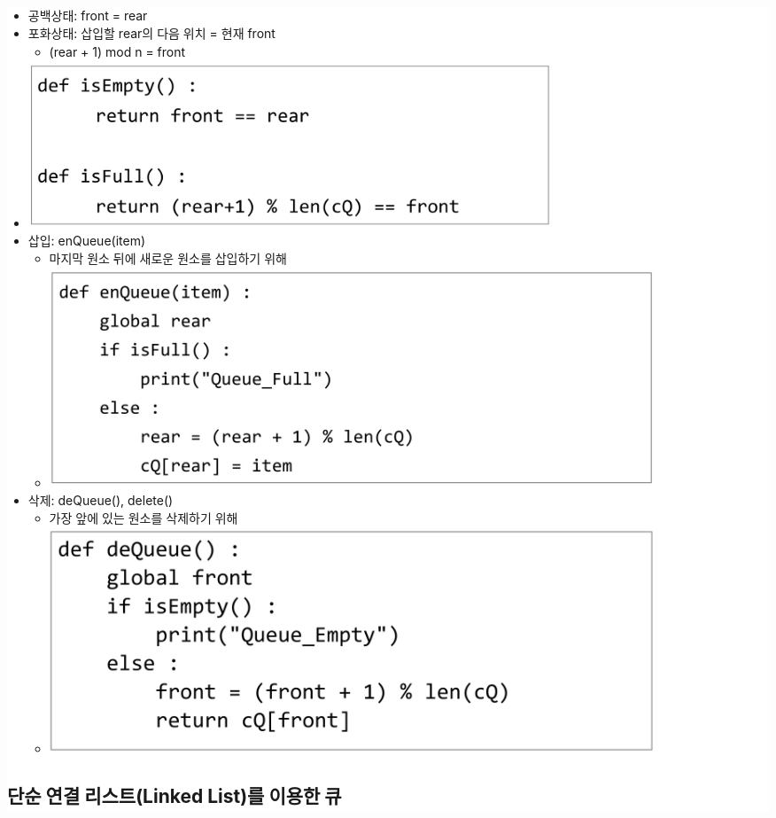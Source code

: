   - 공백상태: front = rear
  - 포화상태: 삽입할 rear의 다음 위치 = 현재 front
    - (rear + 1) mod n = front
  - ![image-20210825101236380](img\image-20210825101236380.png)
- 삽입: enQueue(item)
  - 마지막 원소 뒤에 새로운 원소를 삽입하기 위해
  - ![image-20210825101328332](img\image-20210825101328332.png)
- 삭제: deQueue(), delete()
  - 가장 앞에 있는 원소를 삭제하기 위해
  - ![image-20210825101420807](img\image-20210825101420807.png)



## 단순 연결 리스트(Linked List)를 이용한 큐
